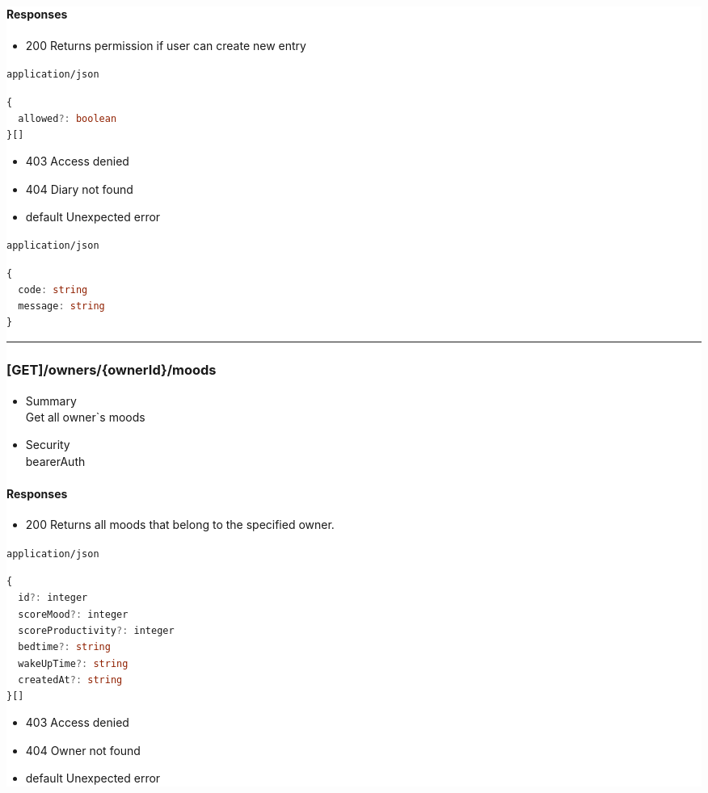 #### Responses

- 200 Returns permission if user can create new entry

`application/json`

```ts
{
  allowed?: boolean
}[]
```

- 403 Access denied

- 404 Diary not found

- default Unexpected error

`application/json`

```ts
{
  code: string
  message: string
}
```

***

### [GET]/owners/{ownerId}/moods

- Summary  
Get all owner`s moods

- Security  
bearerAuth  

#### Responses

- 200 Returns all moods that belong to the specified owner.

`application/json`

```ts
{
  id?: integer
  scoreMood?: integer
  scoreProductivity?: integer
  bedtime?: string
  wakeUpTime?: string
  createdAt?: string
}[]
```

- 403 Access denied

- 404 Owner not found

- default Unexpected error

